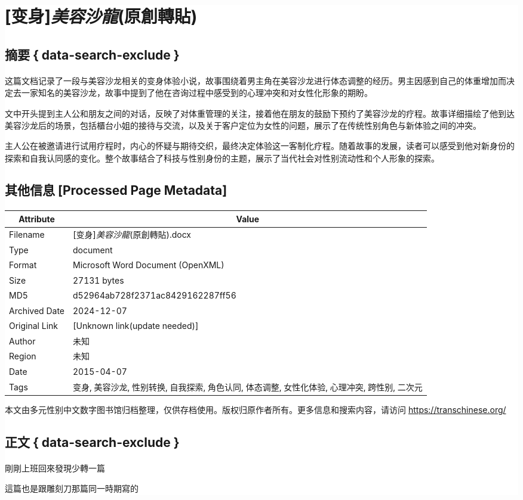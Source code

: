 # [变身]_美容沙龍_(原創轉貼)



## 摘要  { data-search-exclude }


这篇文档记录了一段与美容沙龙相关的变身体验小说，故事围绕着男主角在美容沙龙进行体态调整的经历。男主因感到自己的体重增加而决定去一家知名的美容沙龙，故事中提到了他在咨询过程中感受到的心理冲突和对女性化形象的期盼。

文中开头提到主人公和朋友之间的对话，反映了对体重管理的关注，接着他在朋友的鼓励下预约了美容沙龙的疗程。故事详细描绘了他到达美容沙龙后的场景，包括櫃台小姐的接待与交流，以及关于客户定位为女性的问题，展示了在传统性别角色与新体验之间的冲突。

主人公在被邀请进行试用疗程时，内心的怀疑与期待交织，最终决定体验这一客制化疗程。随着故事的发展，读者可以感受到他对新身份的探索和自我认同感的变化。整个故事结合了科技与性别身份的主题，展示了当代社会对性别流动性和个人形象的探索。



## 其他信息 [Processed Page Metadata]

| Attribute       | Value                                  |
|-----------------|----------------------------------------|
| Filename        | [变身]_美容沙龍_(原創轉貼).docx                             |
| Type            | document                                 |
| Format          | Microsoft Word Document (OpenXML)                               |
| Size            | 27131 bytes                           |
| MD5             | d52964ab728f2371ac8429162287ff56                                  |
| Archived Date   | 2024-12-07                             |
| Original Link   | [Unknown link(update needed)]                         |
| Author          | 未知                               |
| Region          | 未知                               |
| Date            | 2015-04-07                                 |
| Tags            | 变身, 美容沙龙, 性别转换, 自我探索, 角色认同, 体态调整, 女性化体验, 心理冲突, 跨性别, 二次元                                 |

本文由多元性别中文数字图书馆归档整理，仅供存档使用。版权归原作者所有。更多信息和搜索内容，请访问 <https://transchinese.org/>


## 正文 { data-search-exclude }


剛剛上班回來發現少轉一篇



這篇也是跟雕刻刀那篇同一時期寫的


